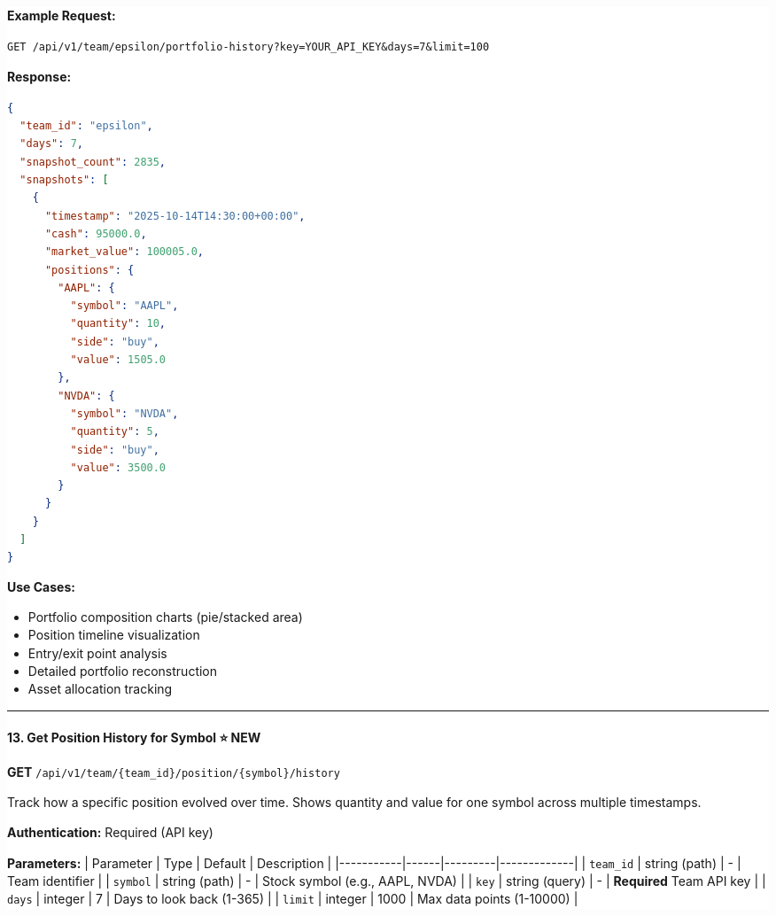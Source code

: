 **Example Request:**
```
GET /api/v1/team/epsilon/portfolio-history?key=YOUR_API_KEY&days=7&limit=100
```

**Response:**
```json
{
  "team_id": "epsilon",
  "days": 7,
  "snapshot_count": 2835,
  "snapshots": [
    {
      "timestamp": "2025-10-14T14:30:00+00:00",
      "cash": 95000.0,
      "market_value": 100005.0,
      "positions": {
        "AAPL": {
          "symbol": "AAPL",
          "quantity": 10,
          "side": "buy",
          "value": 1505.0
        },
        "NVDA": {
          "symbol": "NVDA",
          "quantity": 5,
          "side": "buy",
          "value": 3500.0
        }
      }
    }
  ]
}
```

**Use Cases:**
- Portfolio composition charts (pie/stacked area)
- Position timeline visualization
- Entry/exit point analysis
- Detailed portfolio reconstruction
- Asset allocation tracking

---

#### 13. Get Position History for Symbol ⭐ NEW
**GET** `/api/v1/team/{team_id}/position/{symbol}/history`

Track how a specific position evolved over time. Shows quantity and value for one symbol across multiple timestamps.

**Authentication:** Required (API key)

**Parameters:**
| Parameter | Type | Default | Description |
|-----------|------|---------|-------------|
| `team_id` | string (path) | - | Team identifier |
| `symbol` | string (path) | - | Stock symbol (e.g., AAPL, NVDA) |
| `key` | string (query) | - | **Required** Team API key |
| `days` | integer | 7 | Days to look back (1-365) |
| `limit` | integer | 1000 | Max data points (1-10000) |
